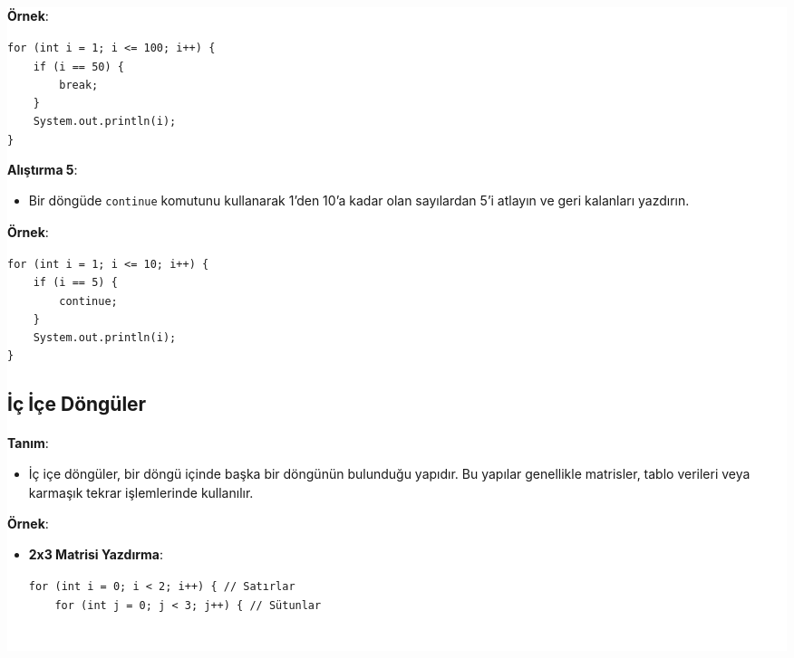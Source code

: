 <p><strong>Örnek</strong>:</p>
<pre class=" language-java"><code class="prism  language-java"><span class="token keyword">for</span> <span class="token punctuation">(</span><span class="token keyword">int</span> i <span class="token operator">=</span> <span class="token number">1</span><span class="token punctuation">;</span> i <span class="token operator">&lt;=</span> <span class="token number">100</span><span class="token punctuation">;</span> i<span class="token operator">++</span><span class="token punctuation">)</span> <span class="token punctuation">{</span>
    <span class="token keyword">if</span> <span class="token punctuation">(</span>i <span class="token operator">==</span> <span class="token number">50</span><span class="token punctuation">)</span> <span class="token punctuation">{</span>
        <span class="token keyword">break</span><span class="token punctuation">;</span>
    <span class="token punctuation">}</span>
    System<span class="token punctuation">.</span>out<span class="token punctuation">.</span><span class="token function">println</span><span class="token punctuation">(</span>i<span class="token punctuation">)</span><span class="token punctuation">;</span>
<span class="token punctuation">}</span>
</code></pre>
<p><strong>Alıştırma 5</strong>:</p>
<ul>
<li>Bir döngüde <code>continue</code> komutunu kullanarak 1’den 10’a kadar olan sayılardan 5’i atlayın ve geri kalanları yazdırın.</li>
</ul>
<p><strong>Örnek</strong>:</p>
<pre class=" language-java"><code class="prism  language-java"><span class="token keyword">for</span> <span class="token punctuation">(</span><span class="token keyword">int</span> i <span class="token operator">=</span> <span class="token number">1</span><span class="token punctuation">;</span> i <span class="token operator">&lt;=</span> <span class="token number">10</span><span class="token punctuation">;</span> i<span class="token operator">++</span><span class="token punctuation">)</span> <span class="token punctuation">{</span>
    <span class="token keyword">if</span> <span class="token punctuation">(</span>i <span class="token operator">==</span> <span class="token number">5</span><span class="token punctuation">)</span> <span class="token punctuation">{</span>
        <span class="token keyword">continue</span><span class="token punctuation">;</span>
    <span class="token punctuation">}</span>
    System<span class="token punctuation">.</span>out<span class="token punctuation">.</span><span class="token function">println</span><span class="token punctuation">(</span>i<span class="token punctuation">)</span><span class="token punctuation">;</span>
<span class="token punctuation">}</span>
</code></pre>
<h2 id="i̇ç-i̇çe-döngüler">İç İçe Döngüler</h2>
<p><strong>Tanım</strong>:</p>
<ul>
<li>İç içe döngüler, bir döngü içinde başka bir döngünün bulunduğu yapıdır. Bu yapılar genellikle matrisler, tablo verileri veya karmaşık tekrar işlemlerinde kullanılır.</li>
</ul>
<p><strong>Örnek</strong>:</p>
<ul>
<li>
<p><strong>2x3 Matrisi Yazdırma</strong>:</p>
<pre class=" language-java"><code class="prism  language-java"><span class="token keyword">for</span> <span class="token punctuation">(</span><span class="token keyword">int</span> i <span class="token operator">=</span> <span class="token number">0</span><span class="token punctuation">;</span> i <span class="token operator">&lt;</span> <span class="token number">2</span><span class="token punctuation">;</span> i<span class="token operator">++</span><span class="token punctuation">)</span> <span class="token punctuation">{</span> <span class="token comment">// Satırlar</span>
    <span class="token keyword">for</span> <span class="token punctuation">(</span><span class="token keyword">int</span> j <span class="token operator">=</span> <span class="token number">0</span><span class="token punctuation">;</span> j <span class="token operator">&lt;</span> <span class="token number">3</span><span class="token punctuation">;</span> j<span class="token operator">++</span><span class="token punctuation">)</span> <span class="token punctuation">{</span> <span class="token comment">// Sütunlar</span>